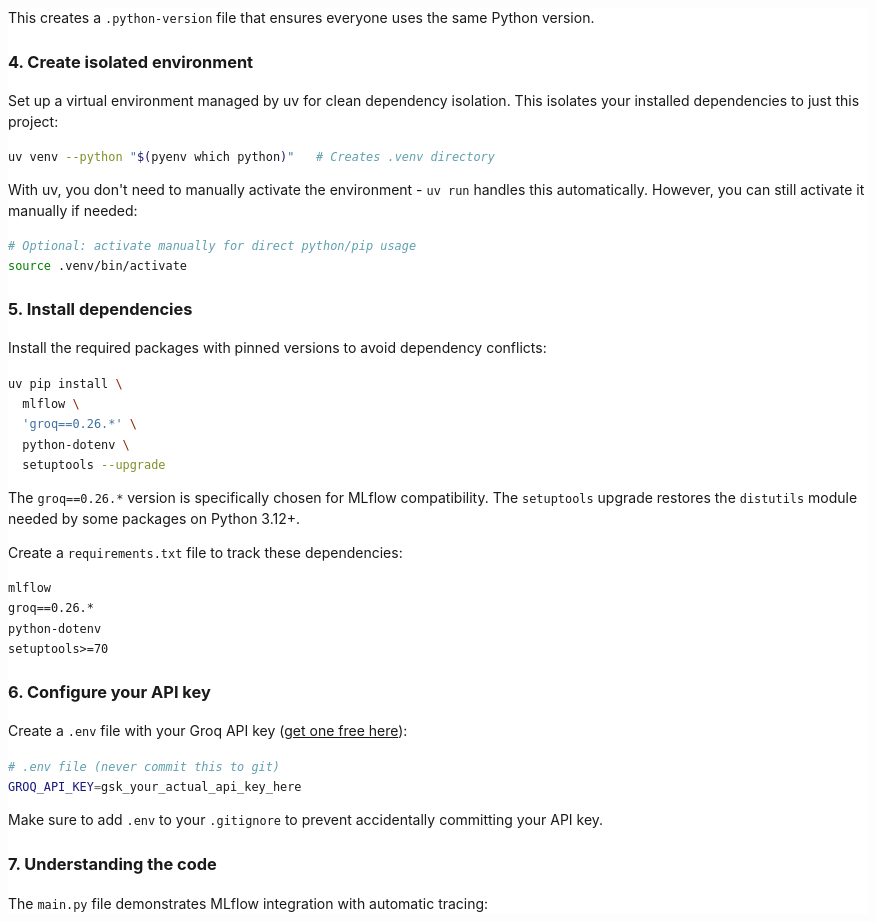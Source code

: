 This creates a `.python-version` file that ensures everyone uses the same Python version.


### 4. Create isolated environment

Set up a virtual environment managed by uv for clean dependency isolation. This isolates your installed dependencies to just this project:

```bash
uv venv --python "$(pyenv which python)"   # Creates .venv directory
```

With uv, you don't need to manually activate the environment - `uv run` handles this automatically. However, you can still activate it manually if needed:

```bash
# Optional: activate manually for direct python/pip usage
source .venv/bin/activate
```

### 5. Install dependencies

Install the required packages with pinned versions to avoid dependency conflicts:

```bash
uv pip install \
  mlflow \
  'groq==0.26.*' \
  python-dotenv \
  setuptools --upgrade
```

The `groq==0.26.*` version is specifically chosen for MLflow compatibility. The `setuptools` upgrade restores the `distutils` module needed by some packages on Python 3.12+.

Create a `requirements.txt` file to track these dependencies:

```
mlflow
groq==0.26.*
python-dotenv
setuptools>=70
```

### 6. Configure your API key

Create a `.env` file with your Groq API key ([get one free here](https://console.groq.com)):

```bash
# .env file (never commit this to git)
GROQ_API_KEY=gsk_your_actual_api_key_here
```

Make sure to add `.env` to your `.gitignore` to prevent accidentally committing your API key.


### 7. Understanding the code

The `main.py` file demonstrates MLflow integration with automatic tracing:
